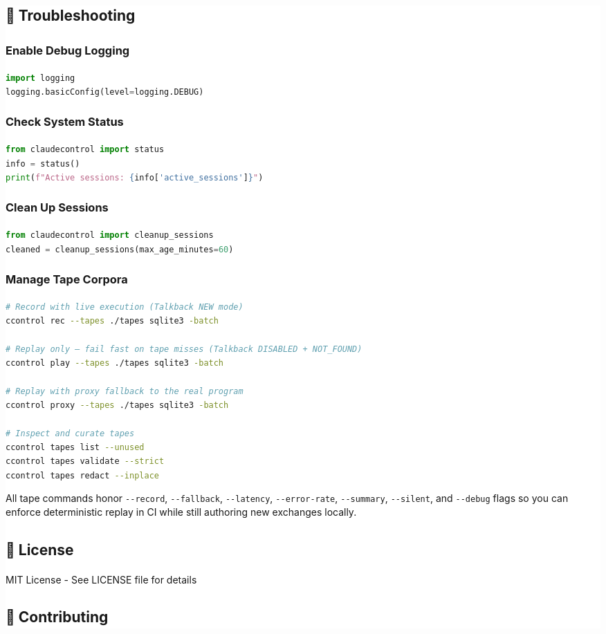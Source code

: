## 🐛 Troubleshooting

### Enable Debug Logging

```python
import logging
logging.basicConfig(level=logging.DEBUG)
```

### Check System Status

```python
from claudecontrol import status
info = status()
print(f"Active sessions: {info['active_sessions']}")
```

### Clean Up Sessions

```python
from claudecontrol import cleanup_sessions
cleaned = cleanup_sessions(max_age_minutes=60)
```

### Manage Tape Corpora

```bash
# Record with live execution (Talkback NEW mode)
ccontrol rec --tapes ./tapes sqlite3 -batch

# Replay only – fail fast on tape misses (Talkback DISABLED + NOT_FOUND)
ccontrol play --tapes ./tapes sqlite3 -batch

# Replay with proxy fallback to the real program
ccontrol proxy --tapes ./tapes sqlite3 -batch

# Inspect and curate tapes
ccontrol tapes list --unused
ccontrol tapes validate --strict
ccontrol tapes redact --inplace
```

All tape commands honor `--record`, `--fallback`, `--latency`, `--error-rate`, `--summary`, `--silent`, and `--debug` flags so
you can enforce deterministic replay in CI while still authoring new exchanges locally.

## 📄 License

MIT License - See LICENSE file for details

## 🙏 Contributing
